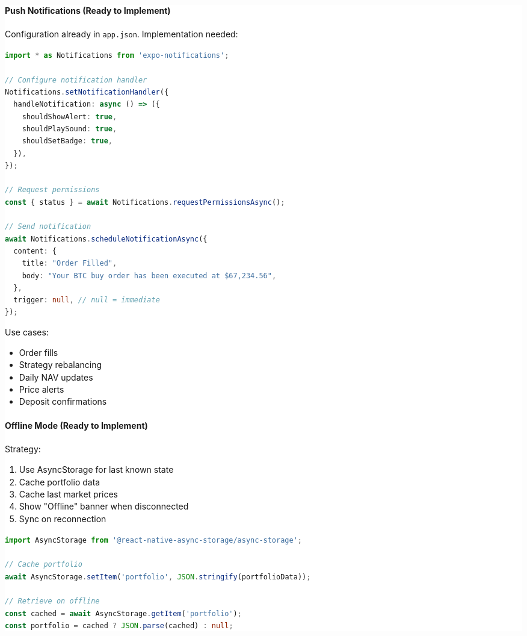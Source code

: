 #### Push Notifications (Ready to Implement)

Configuration already in `app.json`. Implementation needed:

```typescript
import * as Notifications from 'expo-notifications';

// Configure notification handler
Notifications.setNotificationHandler({
  handleNotification: async () => ({
    shouldShowAlert: true,
    shouldPlaySound: true,
    shouldSetBadge: true,
  }),
});

// Request permissions
const { status } = await Notifications.requestPermissionsAsync();

// Send notification
await Notifications.scheduleNotificationAsync({
  content: {
    title: "Order Filled",
    body: "Your BTC buy order has been executed at $67,234.56",
  },
  trigger: null, // null = immediate
});
```

Use cases:
- Order fills
- Strategy rebalancing
- Daily NAV updates
- Price alerts
- Deposit confirmations

#### Offline Mode (Ready to Implement)

Strategy:
1. Use AsyncStorage for last known state
2. Cache portfolio data
3. Cache last market prices
4. Show "Offline" banner when disconnected
5. Sync on reconnection

```typescript
import AsyncStorage from '@react-native-async-storage/async-storage';

// Cache portfolio
await AsyncStorage.setItem('portfolio', JSON.stringify(portfolioData));

// Retrieve on offline
const cached = await AsyncStorage.getItem('portfolio');
const portfolio = cached ? JSON.parse(cached) : null;
```
